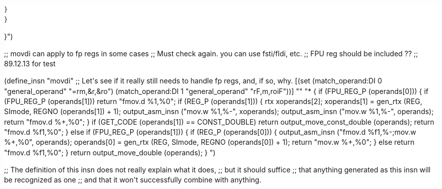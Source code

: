 	}
    }
}")


;; movdi can apply to fp regs in some cases
;; Must check again.  you can use fsti/fldi, etc.
;; FPU reg should be included ??
;; 89.12.13 for test

(define_insn "movdi"
  ;; Let's see if it really still needs to handle fp regs, and, if so, why.
  [(set (match_operand:DI 0 "general_operand" "=rm,&r,&ro")
	(match_operand:DI 1 "general_operand" "rF,m,roiF"))]
  ""
  "*
{
  if (FPU_REG_P (operands[0]))
    {
      if (FPU_REG_P (operands[1]))
	return \"fmov.d %1,%0\";
      if (REG_P (operands[1]))
	{
	  rtx xoperands[2];
	  xoperands[1] = gen_rtx (REG, SImode, REGNO (operands[1]) + 1);
	  output_asm_insn (\"mov.w %1,%-\", xoperands);
	  output_asm_insn (\"mov.w %1,%-\", operands);
	  return \"fmov.d %+,%0\";
	}
      if (GET_CODE (operands[1]) == CONST_DOUBLE)
	return output_move_const_double (operands);
      return \"fmov.d %f1,%0\";
    }
  else if (FPU_REG_P (operands[1]))
    {
      if (REG_P (operands[0]))
	{
	  output_asm_insn (\"fmov.d %f1,%-\;mov.w %+,%0\", operands);
	  operands[0] = gen_rtx (REG, SImode, REGNO (operands[0]) + 1);
	  return \"mov.w %+,%0\";
	}
      else
        return \"fmov.d %f1,%0\";
    }
  return output_move_double (operands);
}
")


;; The definition of this insn does not really explain what it does,
;; but it should suffice
;; that anything generated as this insn will be recognized as one
;; and that it won't successfully combine with anything.
